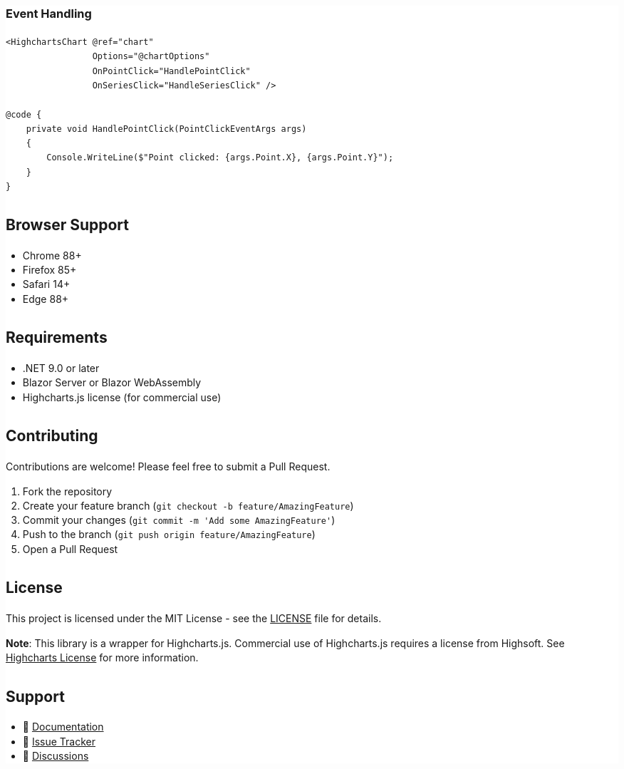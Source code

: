 ### Event Handling

```razor
<HighchartsChart @ref="chart"
                 Options="@chartOptions"
                 OnPointClick="HandlePointClick"
                 OnSeriesClick="HandleSeriesClick" />

@code {
    private void HandlePointClick(PointClickEventArgs args)
    {
        Console.WriteLine($"Point clicked: {args.Point.X}, {args.Point.Y}");
    }
}
```

## Browser Support

- Chrome 88+
- Firefox 85+
- Safari 14+
- Edge 88+

## Requirements

- .NET 9.0 or later
- Blazor Server or Blazor WebAssembly
- Highcharts.js license (for commercial use)

## Contributing

Contributions are welcome! Please feel free to submit a Pull Request.

1. Fork the repository
2. Create your feature branch (`git checkout -b feature/AmazingFeature`)
3. Commit your changes (`git commit -m 'Add some AmazingFeature'`)
4. Push to the branch (`git push origin feature/AmazingFeature`)
5. Open a Pull Request

## License

This project is licensed under the MIT License - see the [LICENSE](LICENSE) file for details.

**Note**: This library is a wrapper for Highcharts.js. Commercial use of Highcharts.js requires a license from Highsoft. See [Highcharts License](https://www.highcharts.com/products/highcharts/#licensing) for more information.

## Support

- 📖 [Documentation](https://github.com/vitheshshetty00/Highcharts.Blazor/wiki)
- 🐛 [Issue Tracker](https://github.com/vitheshshetty00/Highcharts.Blazor/issues)
- 💬 [Discussions](https://github.com/vitheshshetty00/Highcharts.Blazor/discussions)
